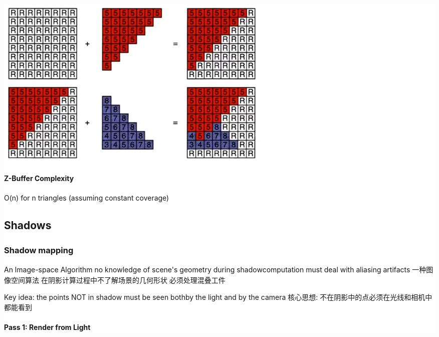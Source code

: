 <img src=".\Images\Z-Buffer Algorithm.png" alt="Z-Buffer Algorithm" style="zoom: 50%;" />

#### Z-Buffer Complexity

O(n) for n triangles (assuming constant coverage)



## Shadows

### Shadow mapping

An lmage-space Algorithm
	no knowledge of scene's geometry during shadowcomputation
	must deal with aliasing artifacts
一种图像空间算法
	在阴影计算过程中不了解场景的几何形状
	必须处理混叠工件

Key idea:
	the points NOT in shadow must be seen bothby the light and by the camera
核心思想:
	不在阴影中的点必须在光线和相机中都能看到

#### Pass 1: Render from Light
